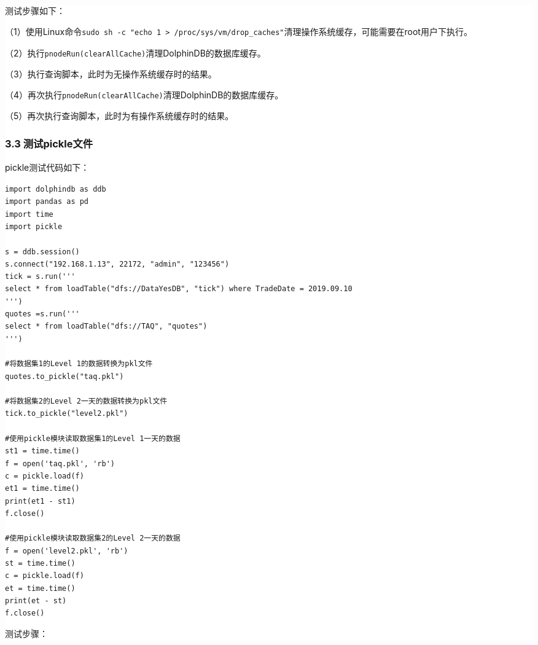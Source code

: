 测试步骤如下：

（1）使用Linux命令`sudo sh -c "echo 1 > /proc/sys/vm/drop_caches"`清理操作系统缓存，可能需要在root用户下执行。

（2）执行`pnodeRun(clearAllCache)`清理DolphinDB的数据库缓存。

（3）执行查询脚本，此时为无操作系统缓存时的结果。

（4）再次执行`pnodeRun(clearAllCache)`清理DolphinDB的数据库缓存。

（5）再次执行查询脚本，此时为有操作系统缓存时的结果。

### 3.3 测试pickle文件

pickle测试代码如下：

```
import dolphindb as ddb
import pandas as pd
import time
import pickle

s = ddb.session()
s.connect("192.168.1.13", 22172, "admin", "123456")
tick = s.run('''
select * from loadTable("dfs://DataYesDB", "tick") where TradeDate = 2019.09.10
''')
quotes =s.run('''
select * from loadTable("dfs://TAQ", "quotes")
''')

#将数据集1的Level 1的数据转换为pkl文件
quotes.to_pickle("taq.pkl")

#将数据集2的Level 2一天的数据转换为pkl文件
tick.to_pickle("level2.pkl")

#使用pickle模块读取数据集1的Level 1一天的数据
st1 = time.time()
f = open('taq.pkl', 'rb')
c = pickle.load(f)
et1 = time.time()
print(et1 - st1)
f.close()

#使用pickle模块读取数据集2的Level 2一天的数据
f = open('level2.pkl', 'rb')
st = time.time()
c = pickle.load(f)
et = time.time()
print(et - st)
f.close()
```

测试步骤：
